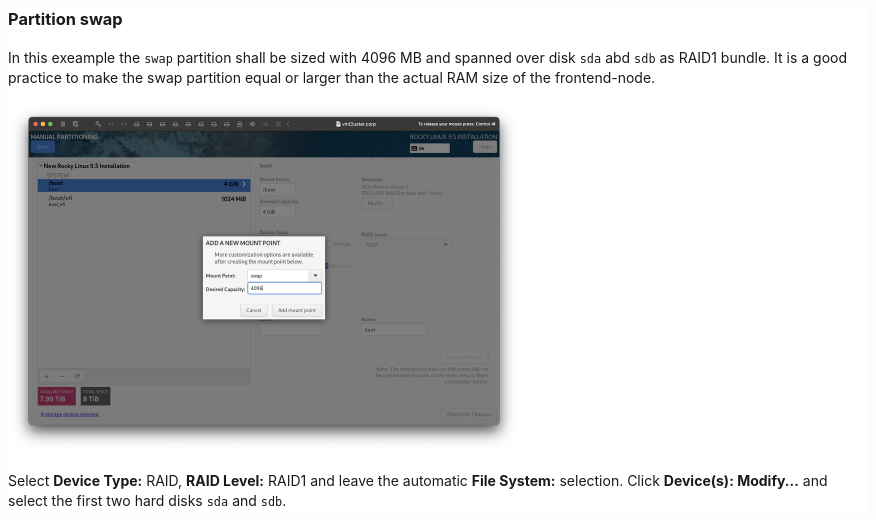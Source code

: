 
### Partition swap

In this exeample the `swap` partition shall be sized with 4096 MB and spanned over disk `sda` abd `sdb` as RAID1 bundle. It is a good practice to make the swap partition equal or larger than the actual RAM size of the frontend-node.

<img src="./assets/Rocky-Installer-mountpoint-swap.png" alt="Rocky-Installer-mountpoint-swap" style="zoom:50%;" />

Select **Device Type:** RAID, **RAID Level:** RAID1 and leave the automatic **File System:** selection. Click **Device(s): Modify...** and select the first two hard disks `sda` and `sdb`. 
